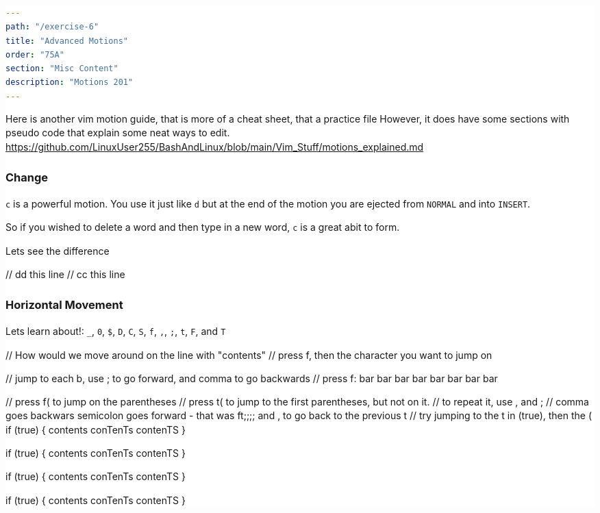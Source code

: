 ```yaml
---
path: "/exercise-6"
title: "Advanced Motions"
order: "75A"
section: "Misc Content"
description: "Motions 201"
---
```



Here is another vim motion guide, that is more of a cheat sheet, that a practice file
However, it does have some sections with pseudo code that explain some neat ways to edit.
https://github.com/LinuxUser255/BashAndLinux/blob/main/Vim_Stuff/motions_explained.md


### Change
`c` is a powerful motion.  You use it just like `d` but at the end of the
motion you are ejected from `NORMAL` and into `INSERT`.

So if you wished to delete a word and then type in a new word, `c` is a great
abit to form.

Lets see the difference

// dd this line
// cc this line

### Horizontal Movement
Lets learn about!: `_`, `0`, `$`, `D`, `C`, `S`, `f`, `,`, `;`, `t`, `F`, and `T`

// How would we move around on the line with "contents"
// press f, then the character you want to jump on

// jump to each b, use ; to go forward, and comma to go backwards
// press f: bar bar bar bar bar bar bar bar

// press f( to jump on the parentheses
// press t( to jump to the first parentheses, but not on it.
// to repeat it, use , and ;
// comma goes backwars semicolon goes forward - that was ft;;;; and , to go back to the previous t
// try jumping to the t in (true), then the (
if (true) {
    contents conTenTs contenTS
}

if (true) {
    contents conTenTs contenTS
}

if (true) {
    contents conTenTs contenTS
}

if (true) {
    contents conTenTs contenTS
}
